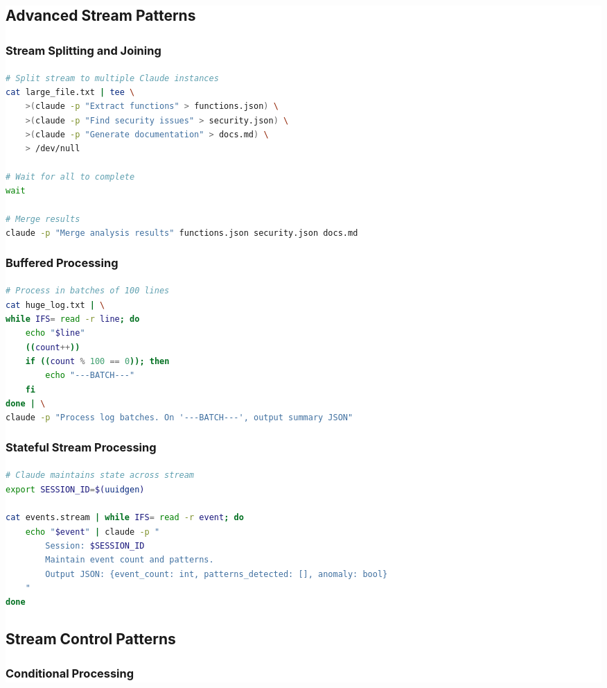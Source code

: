 ## Advanced Stream Patterns

### Stream Splitting and Joining

```bash
# Split stream to multiple Claude instances
cat large_file.txt | tee \
    >(claude -p "Extract functions" > functions.json) \
    >(claude -p "Find security issues" > security.json) \
    >(claude -p "Generate documentation" > docs.md) \
    > /dev/null

# Wait for all to complete
wait

# Merge results
claude -p "Merge analysis results" functions.json security.json docs.md
```

### Buffered Processing

```bash
# Process in batches of 100 lines
cat huge_log.txt | \
while IFS= read -r line; do
    echo "$line"
    ((count++))
    if ((count % 100 == 0)); then
        echo "---BATCH---"
    fi
done | \
claude -p "Process log batches. On '---BATCH---', output summary JSON"
```

### Stateful Stream Processing

```bash
# Claude maintains state across stream
export SESSION_ID=$(uuidgen)

cat events.stream | while IFS= read -r event; do
    echo "$event" | claude -p "
        Session: $SESSION_ID
        Maintain event count and patterns.
        Output JSON: {event_count: int, patterns_detected: [], anomaly: bool}
    "
done
```

## Stream Control Patterns

### Conditional Processing
